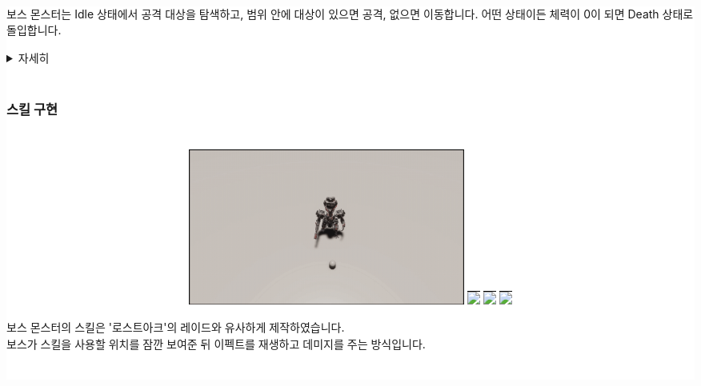 보스 몬스터는 Idle 상태에서 공격 대상을 탐색하고, 범위 안에 대상이 있으면 공격, 없으면 이동합니다. 어떤 상태이든 체력이 0이 되면 Death 상태로 돌입합니다.

<details markdown="1"><summary>자세히</summary></details>

<br>

### 스킬 구현
<br>
<div align="center">
    <img src="/assets/img/DeadlineDuel/DeadlineDuel04.gif" width="40%" height="auto" style="border-top: 1px solid black;">
    <img src="/assets/img/DeadlineDuel/DeadlineDuel05.gif" width="40%" height="auto" style="border-top: 1px solid black;">
    <img src="/assets/img/DeadlineDuel/DeadlineDuel06.gif" width="40%" height="auto" style="border-top: 1px solid black;">
    <img src="/assets/img/DeadlineDuel/DeadlineDuel07.gif" width="40%" height="auto" style="border-top: 1px solid black;">
</div>


보스 몬스터의 스킬은 '로스트아크'의 레이드와 유사하게 제작하였습니다.<br>
보스가 스킬을 사용할 위치를 잠깐 보여준 뒤 이펙트를 재생하고 데미지를 주는 방식입니다.

<br>
